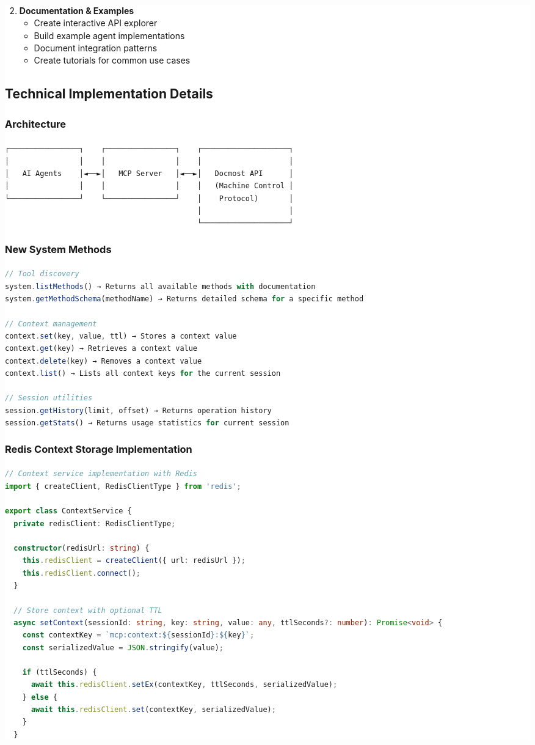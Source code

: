 2. **Documentation & Examples**
   - Create interactive API explorer
   - Build example agent implementations
   - Document integration patterns
   - Create tutorials for common use cases

## Technical Implementation Details

### Architecture

```
┌────────────────┐    ┌────────────────┐    ┌────────────────────┐
│                │    │                │    │                    │
│   AI Agents    │◄──►│   MCP Server   │◄──►│   Docmost API      │
│                │    │                │    │   (Machine Control │
└────────────────┘    └────────────────┘    │    Protocol)       │
                                            │                    │
                                            └────────────────────┘
```

### New System Methods

```javascript
// Tool discovery
system.listMethods() → Returns all available methods with documentation
system.getMethodSchema(methodName) → Returns detailed schema for a specific method

// Context management
context.set(key, value, ttl) → Stores a context value
context.get(key) → Retrieves a context value
context.delete(key) → Removes a context value
context.list() → Lists all context keys for the current session

// Session utilities
session.getHistory(limit, offset) → Returns operation history
session.getStats() → Returns usage statistics for current session
```

### Redis Context Storage Implementation

```typescript
// Context service implementation with Redis
import { createClient, RedisClientType } from 'redis';

export class ContextService {
  private redisClient: RedisClientType;
  
  constructor(redisUrl: string) {
    this.redisClient = createClient({ url: redisUrl });
    this.redisClient.connect();
  }
  
  // Store context with optional TTL
  async setContext(sessionId: string, key: string, value: any, ttlSeconds?: number): Promise<void> {
    const contextKey = `mcp:context:${sessionId}:${key}`;
    const serializedValue = JSON.stringify(value);
    
    if (ttlSeconds) {
      await this.redisClient.setEx(contextKey, ttlSeconds, serializedValue);
    } else {
      await this.redisClient.set(contextKey, serializedValue);
    }
  }
```